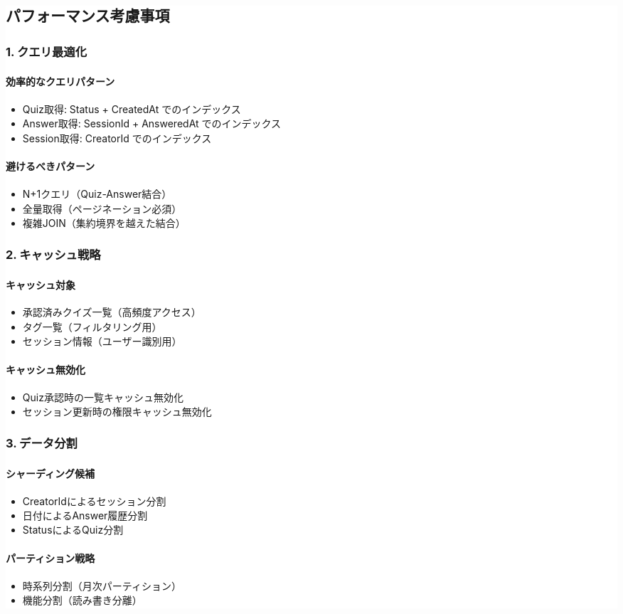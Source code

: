 ## パフォーマンス考慮事項

### 1. クエリ最適化

#### 効率的なクエリパターン

- Quiz取得: Status + CreatedAt でのインデックス
- Answer取得: SessionId + AnsweredAt でのインデックス
- Session取得: CreatorId でのインデックス

#### 避けるべきパターン

- N+1クエリ（Quiz-Answer結合）
- 全量取得（ページネーション必須）
- 複雑JOIN（集約境界を越えた結合）

### 2. キャッシュ戦略

#### キャッシュ対象

- 承認済みクイズ一覧（高頻度アクセス）
- タグ一覧（フィルタリング用）
- セッション情報（ユーザー識別用）

#### キャッシュ無効化

- Quiz承認時の一覧キャッシュ無効化
- セッション更新時の権限キャッシュ無効化

### 3. データ分割

#### シャーディング候補

- CreatorIdによるセッション分割
- 日付によるAnswer履歴分割
- StatusによるQuiz分割

#### パーティション戦略

- 時系列分割（月次パーティション）
- 機能分割（読み書き分離）
